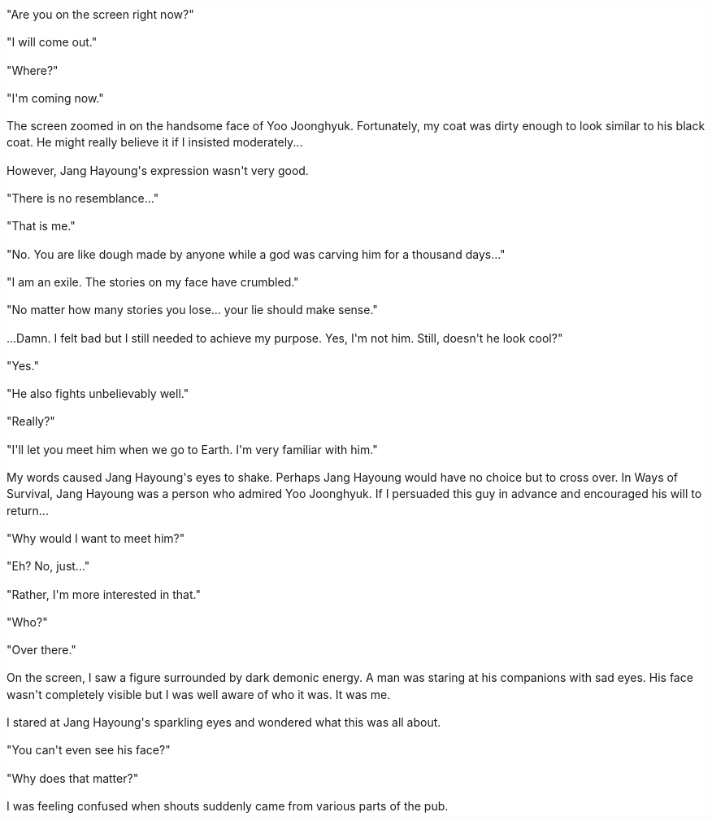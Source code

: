 "Are you on the screen right now?"

"I will come out."

"Where?"

"I'm coming now."

The screen zoomed in on the handsome face of Yoo Joonghyuk. Fortunately, my
coat was dirty enough to look similar to his black coat. He might really
believe it if I insisted moderately...

However, Jang Hayoung's expression wasn't very good.

"There is no resemblance..."

"That is me."

"No. You are like dough made by anyone while a god was carving him for a
thousand days..."

"I am an exile. The stories on my face have crumbled."

"No matter how many stories you lose... your lie should make sense."

...Damn. I felt bad but I still needed to achieve my purpose. Yes, I'm not him.
Still, doesn't he look cool?"

"Yes."

"He also fights unbelievably well."

"Really?"

"I'll let you meet him when we go to Earth. I'm very familiar with him."

My words caused Jang Hayoung's eyes to shake. Perhaps Jang Hayoung would have
no choice but to cross over. In Ways of Survival, Jang Hayoung was a person
who admired Yoo Joonghyuk. If I persuaded this guy in advance and encouraged
his will to return...

"Why would I want to meet him?"

"Eh? No, just..."

"Rather, I'm more interested in that."

"Who?"

"Over there."

On the screen, I saw a figure surrounded by dark demonic energy. A man was
staring at his companions with sad eyes. His face wasn't completely visible
but I was well aware of who it was. It was me.

I stared at Jang Hayoung's sparkling eyes and wondered what this was all
about.

"You can't even see his face?"

"Why does that matter?"

I was feeling confused when shouts suddenly came from various parts of the
pub.
